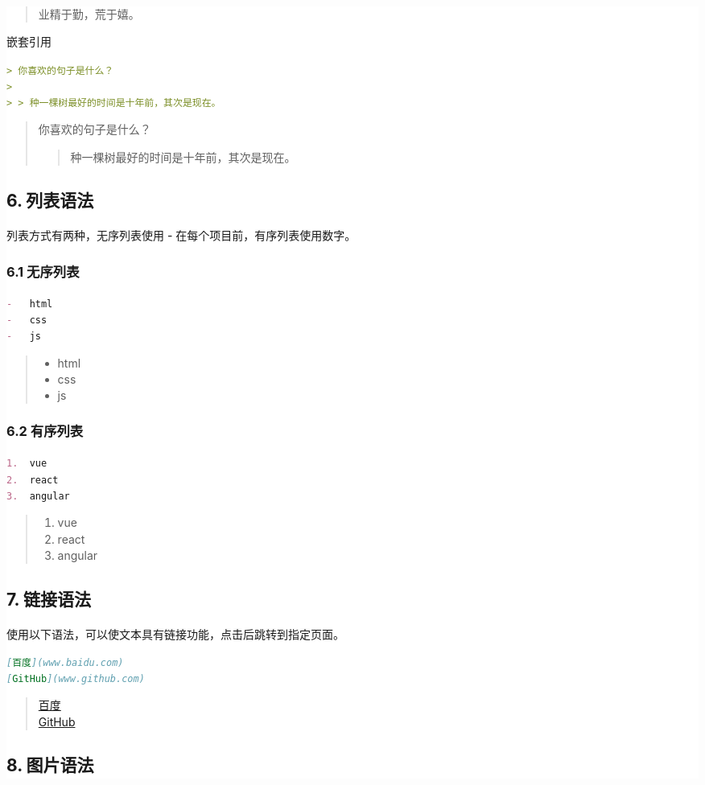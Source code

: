 > 业精于勤，荒于嬉。

嵌套引用

```markdown
> 你喜欢的句子是什么？
>
> > 种一棵树最好的时间是十年前，其次是现在。
```

> 你喜欢的句子是什么？
>
> > 种一棵树最好的时间是十年前，其次是现在。

## 6. 列表语法

列表方式有两种，无序列表使用 \- 在每个项目前，有序列表使用数字。

### 6.1 无序列表

```markdown
-   html
-   css
-   js
```

> -   html
> -   css
> -   js

### 6.2 有序列表

```markdown
1.  vue
2.  react
3.  angular
```

> 1.  vue
> 2.  react
> 3.  angular

## 7. 链接语法

使用以下语法，可以使文本具有链接功能，点击后跳转到指定页面。

```markdown
[百度](www.baidu.com)
[GitHub](www.github.com)
```

> [百度](www.baidu.com)  
> [GitHub](www.github.com)

## 8. 图片语法
